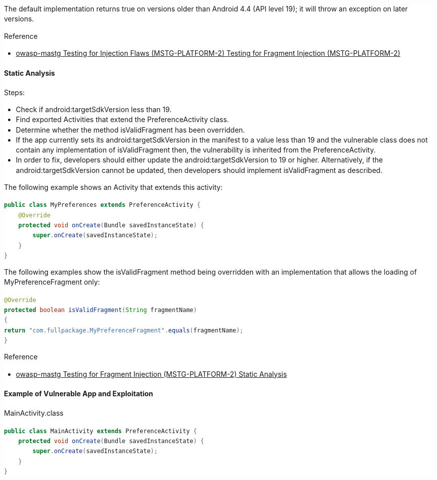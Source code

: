 The default implementation returns true on versions older than Android 4.4 (API level 19); it will throw an exception on later versions.

Reference
 * [owasp-mastg Testing for Injection Flaws (MSTG-PLATFORM-2) Testing for Fragment Injection (MSTG-PLATFORM-2)](https://github.com/OWASP/owasp-mastg/blob/v1.5.0/Document/0x05h-Testing-Platform-Interaction.md#overview-2)

#### Static Analysis

Steps:
* Check if android:targetSdkVersion less than 19.
* Find exported Activities that extend the PreferenceActivity class.
* Determine whether the method isValidFragment has been overridden.
* If the app currently sets its android:targetSdkVersion in the manifest to a value less than 19 and the vulnerable class does not contain any implementation of isValidFragment then, the vulnerability is inherited from the PreferenceActivity.
* In order to fix, developers should either update the android:targetSdkVersion to 19 or higher. Alternatively, if the android:targetSdkVersion cannot be updated, then developers should implement isValidFragment as described.

The following example shows an Activity that extends this activity:
```java
public class MyPreferences extends PreferenceActivity {
    @Override
    protected void onCreate(Bundle savedInstanceState) {
        super.onCreate(savedInstanceState);
    }
}
```

The following examples show the isValidFragment method being overridden with an implementation that allows the loading of MyPreferenceFragment only:
```java
@Override
protected boolean isValidFragment(String fragmentName)
{
return "com.fullpackage.MyPreferenceFragment".equals(fragmentName);
}
```

Reference
 * [owasp-mastg Testing for Fragment Injection (MSTG-PLATFORM-2) Static Analysis](https://github.com/OWASP/owasp-mastg/blob/v1.5.0/Document/0x05h-Testing-Platform-Interaction.md#static-analysis-1)

#### Example of Vulnerable App and Exploitation

MainActivity.class
```java
public class MainActivity extends PreferenceActivity {
    protected void onCreate(Bundle savedInstanceState) {
        super.onCreate(savedInstanceState);
    }
}
```
